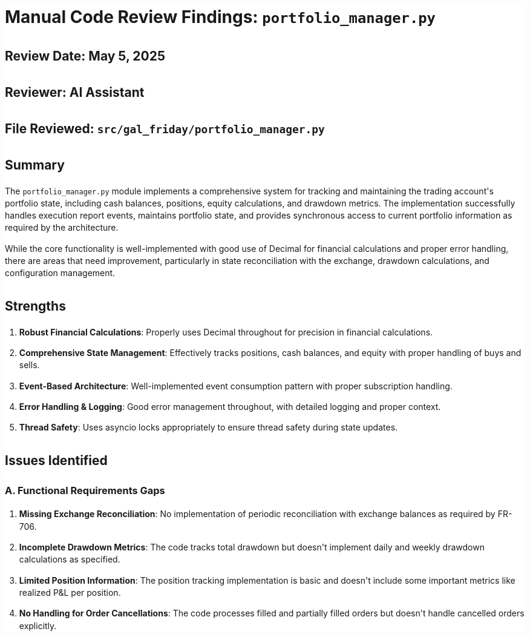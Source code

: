 # Manual Code Review Findings: `portfolio_manager.py`

## Review Date: May 5, 2025
## Reviewer: AI Assistant
## File Reviewed: `src/gal_friday/portfolio_manager.py`

## Summary

The `portfolio_manager.py` module implements a comprehensive system for tracking and maintaining the trading account's portfolio state, including cash balances, positions, equity calculations, and drawdown metrics. The implementation successfully handles execution report events, maintains portfolio state, and provides synchronous access to current portfolio information as required by the architecture.

While the core functionality is well-implemented with good use of Decimal for financial calculations and proper error handling, there are areas that need improvement, particularly in state reconciliation with the exchange, drawdown calculations, and configuration management.

## Strengths

1. **Robust Financial Calculations**: Properly uses Decimal throughout for precision in financial calculations.

2. **Comprehensive State Management**: Effectively tracks positions, cash balances, and equity with proper handling of buys and sells.

3. **Event-Based Architecture**: Well-implemented event consumption pattern with proper subscription handling.

4. **Error Handling & Logging**: Good error management throughout, with detailed logging and proper context.

5. **Thread Safety**: Uses asyncio locks appropriately to ensure thread safety during state updates.

## Issues Identified

### A. Functional Requirements Gaps

1. **Missing Exchange Reconciliation**: No implementation of periodic reconciliation with exchange balances as required by FR-706.

2. **Incomplete Drawdown Metrics**: The code tracks total drawdown but doesn't implement daily and weekly drawdown calculations as specified.

3. **Limited Position Information**: The position tracking implementation is basic and doesn't include some important metrics like realized P&L per position.

4. **No Handling for Order Cancellations**: The code processes filled and partially filled orders but doesn't handle cancelled orders explicitly.
